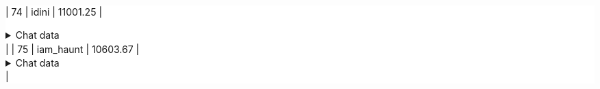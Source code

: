 | 74     | idini                     | 11001.25             |  <details><summary>Chat data</summary></details>                                                                                                                                                                                                                                                                                                                                                                                                                                                                                                                                                                                                                                                                                                                                                                                                                                                                                                                                                                                                                                                                                                                                                                                                                                                                                                                                                                                                                                                                                                                                                                                                                                                                                                                                                                                                                                                                                                                                                                                                                                                                                                                                                                                                                                                                                                                                                                                                                                                                                                                                                                                                  |
| 75     | iam_haunt                 | 10603.67             |  <details><summary>Chat data</summary></details>                                                                                                                                                                                                                                                                                                                                                                                                                                                                                                                                                                                                                                                                                                                                                                                                                                                                                                                                                                                                                                                                                                                                                                                                                                                                                                                                                                                                                                                                                                                                                                                                                                                                                                                                                                                                                                                                                                                                                                                                                                                                                                                                                                                                                                                                                                                                                                                                                                                                                                                                                                                                            |